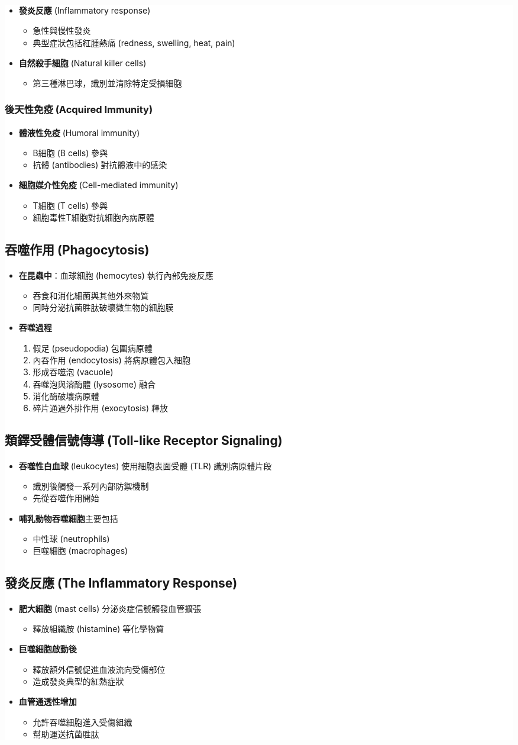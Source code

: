 - **發炎反應** (Inflammatory response)
  - 急性與慢性發炎
  - 典型症狀包括紅腫熱痛 (redness, swelling, heat, pain)

- **自然殺手細胞** (Natural killer cells)
  - 第三種淋巴球，識別並清除特定受損細胞

### 後天性免疫 (Acquired Immunity)

- **體液性免疫** (Humoral immunity)
  - B細胞 (B cells) 參與
  - 抗體 (antibodies) 對抗體液中的感染

- **細胞媒介性免疫** (Cell-mediated immunity)
  - T細胞 (T cells) 參與
  - 細胞毒性T細胞對抗細胞內病原體

## 吞噬作用 (Phagocytosis)

- **在昆蟲中**：血球細胞 (hemocytes) 執行內部免疫反應
  - 吞食和消化細菌與其他外來物質
  - 同時分泌抗菌胜肽破壞微生物的細胞膜

- **吞噬過程**
  1. 假足 (pseudopodia) 包圍病原體
  2. 內吞作用 (endocytosis) 將病原體包入細胞
  3. 形成吞噬泡 (vacuole)
  4. 吞噬泡與溶酶體 (lysosome) 融合
  5. 消化酶破壞病原體
  6. 碎片通過外排作用 (exocytosis) 釋放

## 類鐸受體信號傳導 (Toll-like Receptor Signaling)

- **吞噬性白血球** (leukocytes) 使用細胞表面受體 (TLR) 識別病原體片段
  - 識別後觸發一系列內部防禦機制
  - 先從吞噬作用開始

- **哺乳動物吞噬細胞**主要包括
  - 中性球 (neutrophils)
  - 巨噬細胞 (macrophages)

## 發炎反應 (The Inflammatory Response)

- **肥大細胞** (mast cells) 分泌炎症信號觸發血管擴張
  - 釋放組織胺 (histamine) 等化學物質

- **巨噬細胞啟動後**
  - 釋放額外信號促進血液流向受傷部位
  - 造成發炎典型的紅熱症狀

- **血管通透性增加**
  - 允許吞噬細胞進入受傷組織
  - 幫助運送抗菌胜肽
